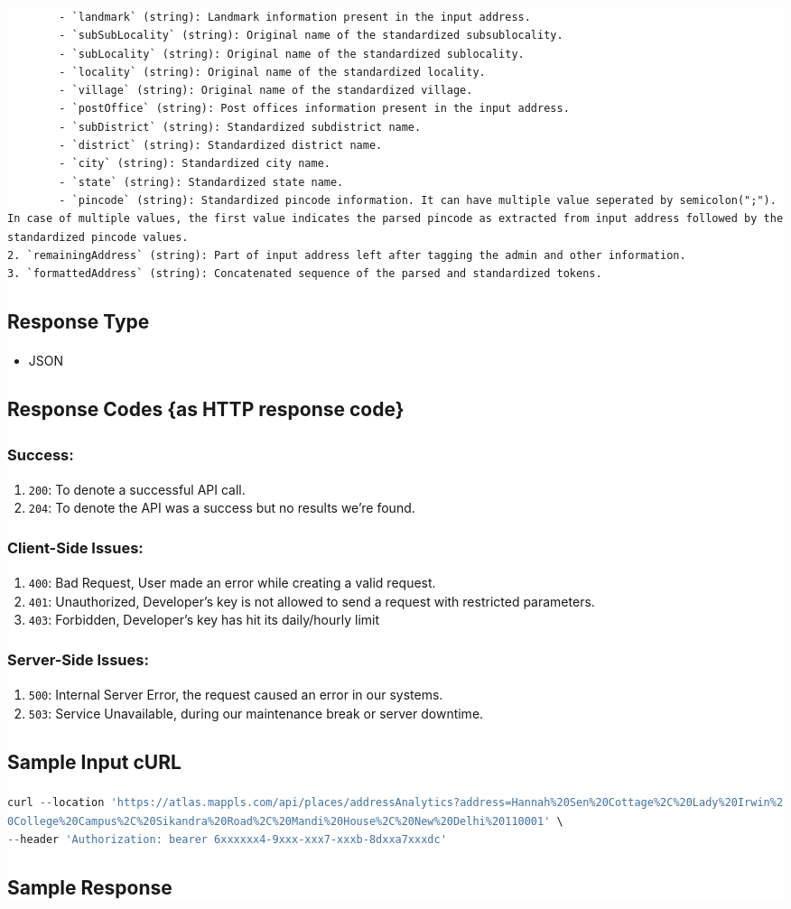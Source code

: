             - `landmark` (string): Landmark information present in the input address.
            - `subSubLocality` (string): Original name of the standardized subsublocality.
            - `subLocality` (string): Original name of the standardized sublocality.
            - `locality` (string): Original name of the standardized locality.
            - `village` (string): Original name of the standardized village.
            - `postOffice` (string): Post offices information present in the input address.
            - `subDistrict` (string): Standardized subdistrict name.
            - `district` (string): Standardized district name.
            - `city` (string): Standardized city name.
            - `state` (string): Standardized state name.
            - `pincode` (string): Standardized pincode information. It can have multiple value seperated by semicolon(";"). In case of multiple values, the first value indicates the parsed pincode as extracted from input address followed by the standardized pincode values.
    2. `remainingAddress` (string): Part of input address left after tagging the admin and other information.
    3. `formattedAddress` (string): Concatenated sequence of the parsed and standardized tokens.

## Response Type

- JSON

## Response Codes {as HTTP response code}

### Success:

1. `200`: To denote a successful API call. 
2. `204`: To denote the API was a success but no results we’re found.

### Client-Side Issues:

1. `400`: Bad Request, User made an error while creating a valid request. 
2. `401`: Unauthorized, Developer’s key is not allowed to send a request with restricted parameters. 
3. `403`: Forbidden, Developer’s key has hit its daily/hourly limit

### Server-Side Issues:

1. `500`: Internal Server Error, the request caused an error in our systems. 
2. `503`: Service Unavailable, during our maintenance break or server downtime.

## Sample Input cURL

```js
curl --location 'https://atlas.mappls.com/api/places/addressAnalytics?address=Hannah%20Sen%20Cottage%2C%20Lady%20Irwin%20College%20Campus%2C%20Sikandra%20Road%2C%20Mandi%20House%2C%20New%20Delhi%20110001' \
--header 'Authorization: bearer 6xxxxxx4-9xxx-xxx7-xxxb-8dxxa7xxxdc' 
```

## Sample Response
